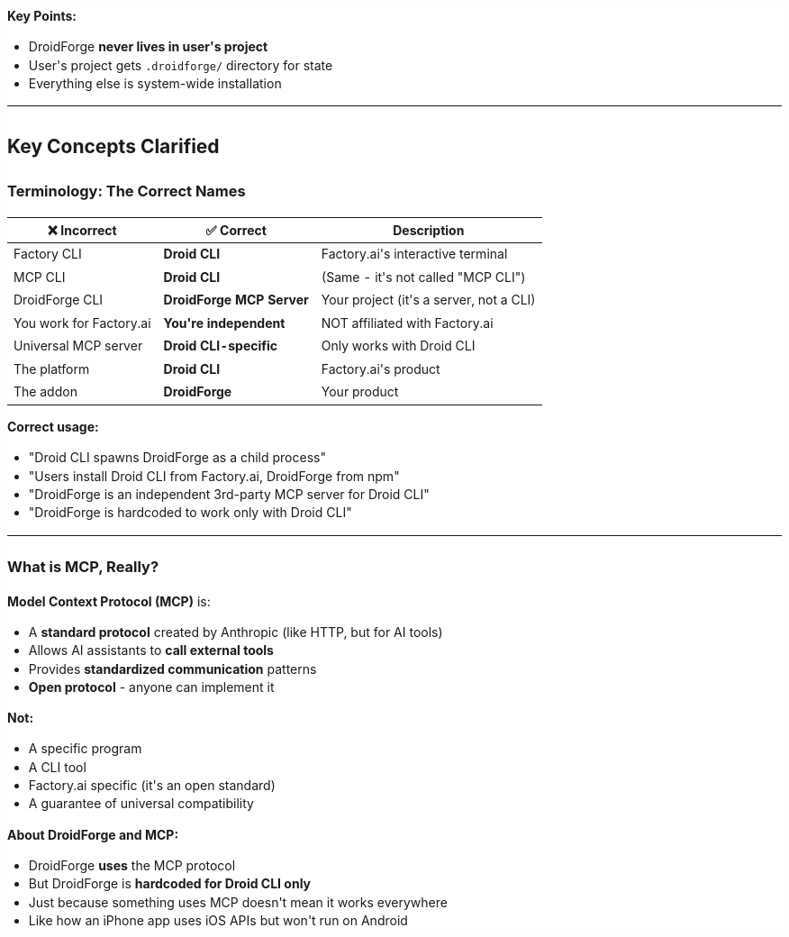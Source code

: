 **Key Points:**
- DroidForge **never lives in user's project**
- User's project gets `.droidforge/` directory for state
- Everything else is system-wide installation

---

## Key Concepts Clarified

### **Terminology: The Correct Names**

| ❌ Incorrect | ✅ Correct | Description |
|--------------|-----------|-------------|
| Factory CLI | **Droid CLI** | Factory.ai's interactive terminal |
| MCP CLI | **Droid CLI** | (Same - it's not called "MCP CLI") |
| DroidForge CLI | **DroidForge MCP Server** | Your project (it's a server, not a CLI) |
| You work for Factory.ai | **You're independent** | NOT affiliated with Factory.ai |
| Universal MCP server | **Droid CLI-specific** | Only works with Droid CLI |
| The platform | **Droid CLI** | Factory.ai's product |
| The addon | **DroidForge** | Your product |

**Correct usage:**
- "Droid CLI spawns DroidForge as a child process"
- "Users install Droid CLI from Factory.ai, DroidForge from npm"
- "DroidForge is an independent 3rd-party MCP server for Droid CLI"
- "DroidForge is hardcoded to work only with Droid CLI"

---

### **What is MCP, Really?**

**Model Context Protocol (MCP)** is:
- A **standard protocol** created by Anthropic (like HTTP, but for AI tools)
- Allows AI assistants to **call external tools**
- Provides **standardized communication** patterns
- **Open protocol** - anyone can implement it

**Not:**
- A specific program
- A CLI tool  
- Factory.ai specific (it's an open standard)
- A guarantee of universal compatibility

**About DroidForge and MCP:**
- DroidForge **uses** the MCP protocol
- But DroidForge is **hardcoded for Droid CLI only**
- Just because something uses MCP doesn't mean it works everywhere
- Like how an iPhone app uses iOS APIs but won't run on Android

